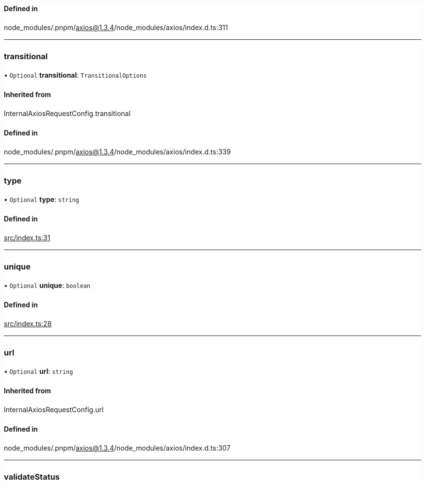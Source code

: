 #### Defined in

node_modules/.pnpm/axios@1.3.4/node_modules/axios/index.d.ts:311

---

### transitional

• `Optional` **transitional**: `TransitionalOptions`

#### Inherited from

InternalAxiosRequestConfig.transitional

#### Defined in

node_modules/.pnpm/axios@1.3.4/node_modules/axios/index.d.ts:339

---

### type

• `Optional` **type**: `string`

#### Defined in

[src/index.ts:31](https://github.com/saqqdy/axios-serializer/blob/fb79c22/src/index.ts#L31)

---

### unique

• `Optional` **unique**: `boolean`

#### Defined in

[src/index.ts:28](https://github.com/saqqdy/axios-serializer/blob/fb79c22/src/index.ts#L28)

---

### url

• `Optional` **url**: `string`

#### Inherited from

InternalAxiosRequestConfig.url

#### Defined in

node_modules/.pnpm/axios@1.3.4/node_modules/axios/index.d.ts:307

---

### validateStatus
